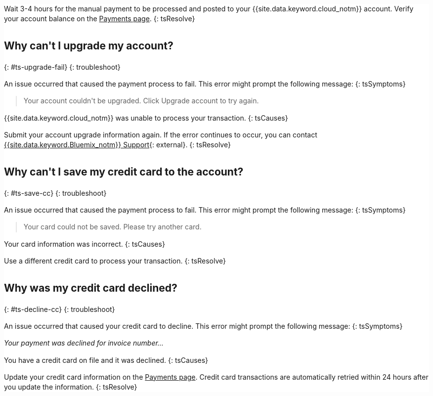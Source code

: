 Wait 3-4 hours for the manual payment to be processed and posted to your {{site.data.keyword.cloud_notm}} account. Verify your account balance on the [Payments page](https://cloud.ibm.com/billing/payments).
{: tsResolve}

## Why can't I upgrade my account?
{: #ts-upgrade-fail}
{: troubleshoot}

An issue occurred that caused the payment process to fail. This error might prompt the following message:
{: tsSymptoms}

> Your account couldn't be upgraded. Click Upgrade account to try again.

{{site.data.keyword.cloud_notm}} was unable to process your transaction.
{: tsCauses}

Submit your account upgrade information again. If the error continues to occur, you can contact [{{site.data.keyword.Bluemix_notm}} Support](/unifiedsupport/supportcenter){: external}.
{: tsResolve}

## Why can't I save my credit card to the account?
{: #ts-save-cc}
{: troubleshoot}

An issue occurred that caused the payment process to fail. This error might prompt the following message:
{: tsSymptoms}

> Your card could not be saved. Please try another card.

Your card information was incorrect.
{: tsCauses}

Use a different credit card to process your transaction.
{: tsResolve}

## Why was my credit card declined?
{: #ts-decline-cc}
{: troubleshoot}

An issue occurred that caused your credit card to decline. This error might prompt the following message:
{: tsSymptoms}

*Your payment was declined for invoice number…*

You have a credit card on file and it was declined.
{: tsCauses}

Update your credit card information on the [Payments page](https://cloud.ibm.com/billing/payments). Credit card transactions are automatically retried within 24 hours after you update the information.
{: tsResolve}
